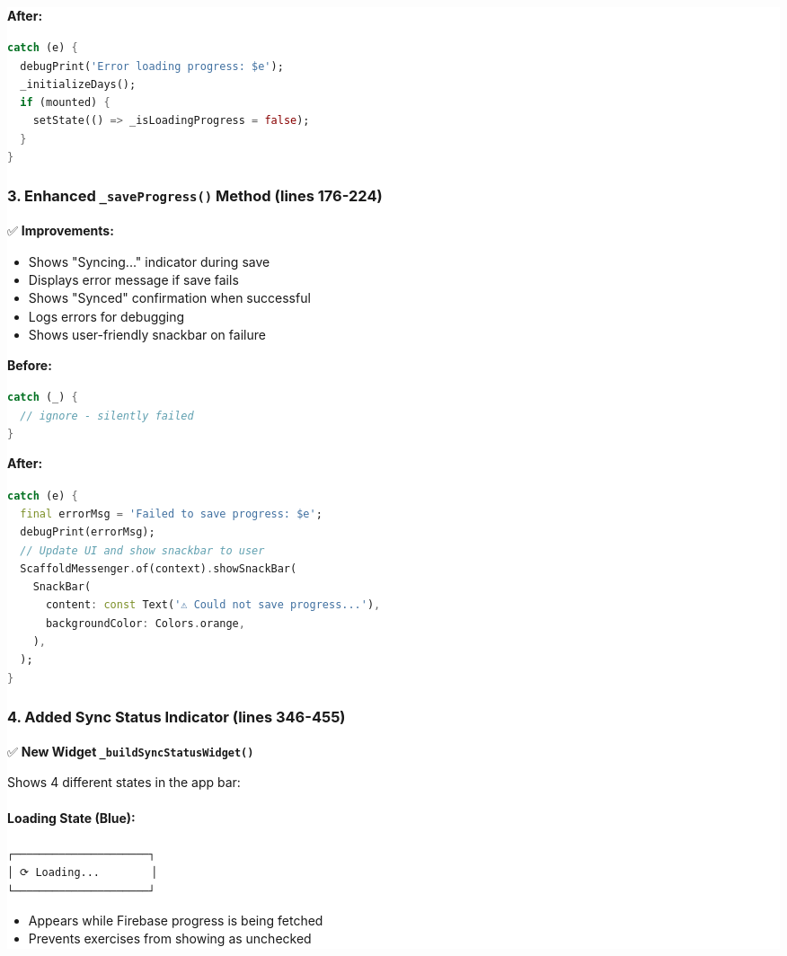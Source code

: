 **After:**
```dart
catch (e) {
  debugPrint('Error loading progress: $e');
  _initializeDays();
  if (mounted) {
    setState(() => _isLoadingProgress = false);
  }
}
```

### 3. **Enhanced `_saveProgress()` Method** (lines 176-224)
✅ **Improvements:**
- Shows "Syncing..." indicator during save
- Displays error message if save fails
- Shows "Synced" confirmation when successful
- Logs errors for debugging
- Shows user-friendly snackbar on failure

**Before:**
```dart
catch (_) {
  // ignore - silently failed
}
```

**After:**
```dart
catch (e) {
  final errorMsg = 'Failed to save progress: $e';
  debugPrint(errorMsg);
  // Update UI and show snackbar to user
  ScaffoldMessenger.of(context).showSnackBar(
    SnackBar(
      content: const Text('⚠️ Could not save progress...'),
      backgroundColor: Colors.orange,
    ),
  );
}
```

### 4. **Added Sync Status Indicator** (lines 346-455)
✅ **New Widget `_buildSyncStatusWidget()`**

Shows 4 different states in the app bar:

#### Loading State (Blue):
```
┌─────────────────────┐
│ ⟳ Loading...        │
└─────────────────────┘
```
- Appears while Firebase progress is being fetched
- Prevents exercises from showing as unchecked
